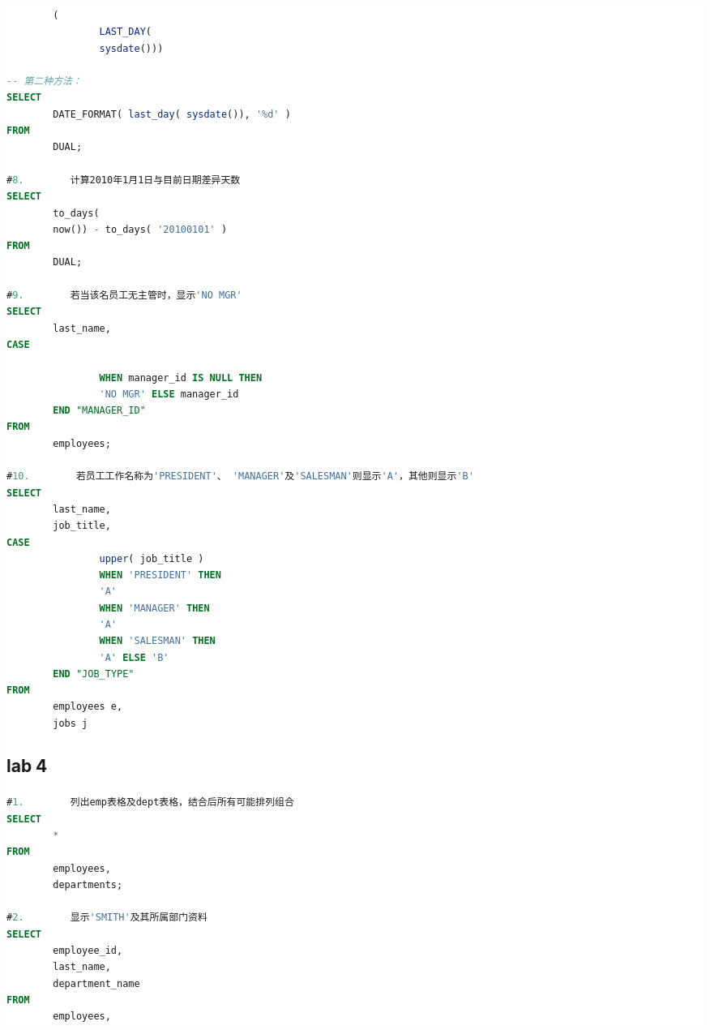 ```sql
        (
                LAST_DAY(
                sysdate()))

-- 第二种方法：
SELECT
        DATE_FORMAT( last_day( sysdate()), '%d' ) 
FROM
        DUAL;
        
#8.        计算2010年1月1日与目前日期差异天数
SELECT
        to_days(
        now()) - to_days( '20100101' ) 
FROM
        DUAL;
        
#9.        若当该名员工无主管时，显示'NO MGR'
SELECT
        last_name,
CASE
                
                WHEN manager_id IS NULL THEN
                'NO MGR' ELSE manager_id 
        END "MANAGER_ID" 
FROM
        employees;
        
#10.        若员工工作名称为'PRESIDENT'、 'MANAGER'及'SALESMAN'则显示'A'，其他则显示'B'
SELECT
        last_name,
        job_title,
CASE
                upper( job_title ) 
                WHEN 'PRESIDENT' THEN
                'A' 
                WHEN 'MANAGER' THEN
                'A' 
                WHEN 'SALESMAN' THEN
                'A' ELSE 'B' 
        END "JOB_TYPE" 
FROM
        employees e,
        jobs j
```

## lab 4

```sql
#1.        列出emp表格及dept表格，结合后所有可能排列组合
SELECT
        * 
FROM
        employees,
        departments;
        
#2.        显示'SMITH'及其所属部门资料
SELECT
        employee_id,
        last_name,
        department_name 
FROM
        employees,
```
